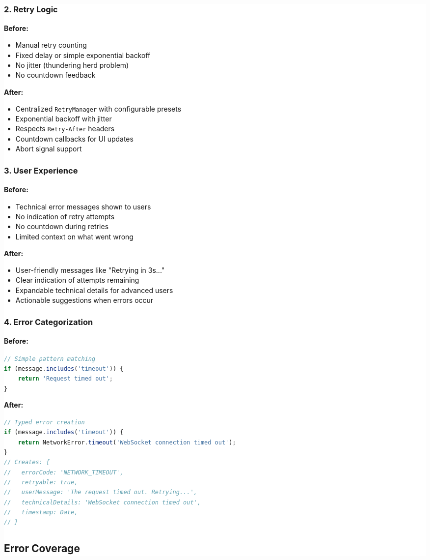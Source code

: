 ### 2. Retry Logic
**Before:**
- Manual retry counting
- Fixed delay or simple exponential backoff
- No jitter (thundering herd problem)
- No countdown feedback

**After:**
- Centralized `RetryManager` with configurable presets
- Exponential backoff with jitter
- Respects `Retry-After` headers
- Countdown callbacks for UI updates
- Abort signal support

### 3. User Experience
**Before:**
- Technical error messages shown to users
- No indication of retry attempts
- No countdown during retries
- Limited context on what went wrong

**After:**
- User-friendly messages like "Retrying in 3s..."
- Clear indication of attempts remaining
- Expandable technical details for advanced users
- Actionable suggestions when errors occur

### 4. Error Categorization
**Before:**
```typescript
// Simple pattern matching
if (message.includes('timeout')) {
    return 'Request timed out';
}
```

**After:**
```typescript
// Typed error creation
if (message.includes('timeout')) {
    return NetworkError.timeout('WebSocket connection timed out');
}
// Creates: {
//   errorCode: 'NETWORK_TIMEOUT',
//   retryable: true,
//   userMessage: 'The request timed out. Retrying...',
//   technicalDetails: 'WebSocket connection timed out',
//   timestamp: Date,
// }
```

## Error Coverage
